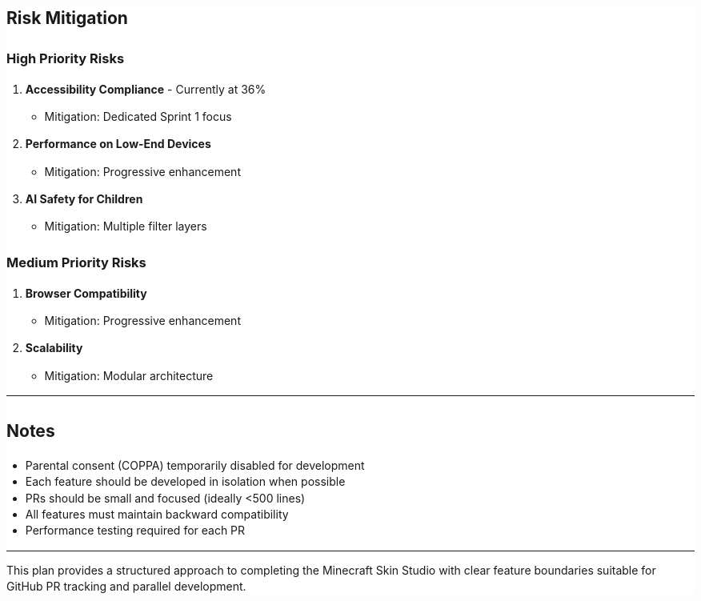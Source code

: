 
## Risk Mitigation

### High Priority Risks
1. **Accessibility Compliance** - Currently at 36%
   - Mitigation: Dedicated Sprint 1 focus
   
2. **Performance on Low-End Devices**
   - Mitigation: Progressive enhancement
   
3. **AI Safety for Children**
   - Mitigation: Multiple filter layers

### Medium Priority Risks
1. **Browser Compatibility**
   - Mitigation: Progressive enhancement
   
2. **Scalability**
   - Mitigation: Modular architecture

---

## Notes

- Parental consent (COPPA) temporarily disabled for development
- Each feature should be developed in isolation when possible
- PRs should be small and focused (ideally <500 lines)
- All features must maintain backward compatibility
- Performance testing required for each PR

---

This plan provides a structured approach to completing the Minecraft Skin Studio with clear feature boundaries suitable for GitHub PR tracking and parallel development.